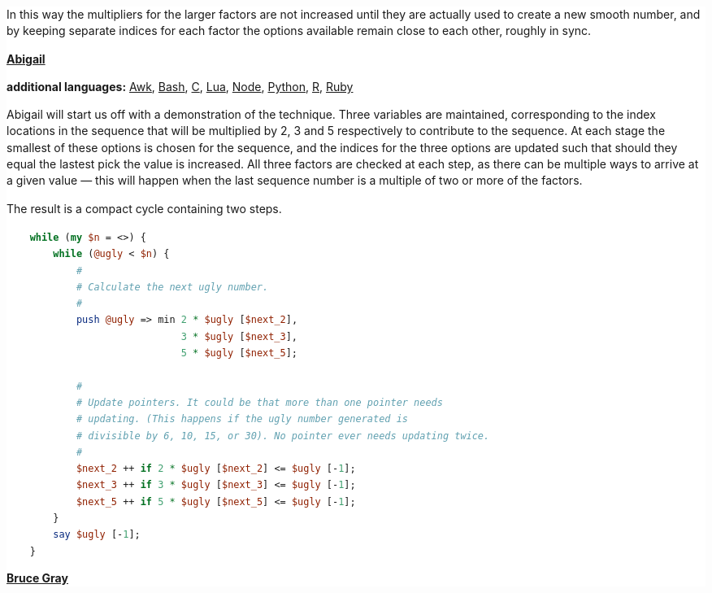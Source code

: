 In this way the multipliers for the larger factors are not increased until they are actually used to create a new smooth number, and by keeping separate indices for each factor the options available remain close to each other, roughly in sync.


[**Abigail**](https://github.com/manwar/perlweeklychallenge-club/blob/master/challenge-123/abigail/perl/ch-1.pl)

**additional languages:**
[Awk](https://github.com/manwar/perlweeklychallenge-club/blob/master/challenge-123/abigail/awk/ch-1.awk), [Bash](https://github.com/manwar/perlweeklychallenge-club/blob/master/challenge-123/abigail/bash/ch-1.sh), [C](https://github.com/manwar/perlweeklychallenge-club/blob/master/challenge-123/abigail/c/ch-1.c), [Lua](https://github.com/manwar/perlweeklychallenge-club/blob/master/challenge-123/abigail/lua/ch-1.lua), [Node](https://github.com/manwar/perlweeklychallenge-club/blob/master/challenge-123/abigail/node/ch-1.js), [Python](https://github.com/manwar/perlweeklychallenge-club/blob/master/challenge-123/abigail/python/ch-1.py), [R](https://github.com/manwar/perlweeklychallenge-club/blob/master/challenge-123/abigail/r/ch-1.r), [Ruby](https://github.com/manwar/perlweeklychallenge-club/blob/master/challenge-123/abigail/ruby/ch-1.rb)

Abigail will start us off with a demonstration of the technique. Three variables are maintained, corresponding to the index locations in the sequence that will be multiplied by 2, 3 and 5 respectively to contribute to the sequence. At each stage the smallest of these options is chosen for the sequence, and the indices for the three options are updated such that should they equal the lastest pick the value is increased. All three factors are checked at each step, as there can be multiple ways to arrive at a given value — this will happen when the last sequence number is a multiple of two or more of the factors.

The result is a compact cycle containing two steps.

```perl
    while (my $n = <>) {
        while (@ugly < $n) {
            #
            # Calculate the next ugly number.
            #
            push @ugly => min 2 * $ugly [$next_2],
                              3 * $ugly [$next_3],
                              5 * $ugly [$next_5];

            #
            # Update pointers. It could be that more than one pointer needs
            # updating. (This happens if the ugly number generated is
            # divisible by 6, 10, 15, or 30). No pointer ever needs updating twice.
            #
            $next_2 ++ if 2 * $ugly [$next_2] <= $ugly [-1];
            $next_3 ++ if 3 * $ugly [$next_3] <= $ugly [-1];
            $next_5 ++ if 5 * $ugly [$next_5] <= $ugly [-1];
        }
        say $ugly [-1];
    }
```

[**Bruce Gray**](https://github.com/manwar/perlweeklychallenge-club/blob/master/challenge-123/bruce-gray/perl/ch-1.pl)
